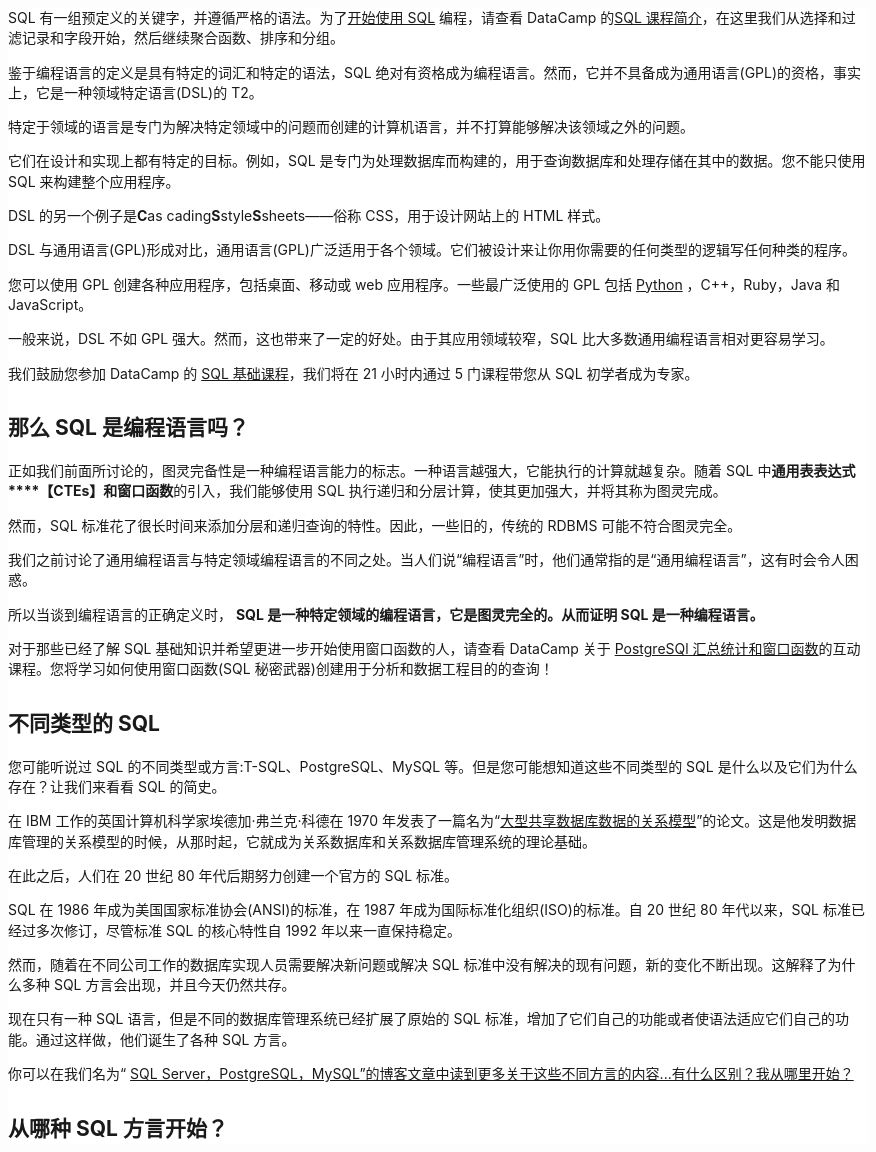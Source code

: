 SQL 有一组预定义的关键字，并遵循严格的语法。为了[开始使用 SQL](https://web.archive.org/web/20221013011508/https://www.datacamp.com/learn/sql) 编程，请查看 DataCamp 的[SQL 课程简介](https://web.archive.org/web/20221013011508/https://www.datacamp.com/courses/introduction-to-sql)，在这里我们从选择和过滤记录和字段开始，然后继续聚合函数、排序和分组。

鉴于编程语言的定义是具有特定的词汇和特定的语法，SQL 绝对有资格成为编程语言。然而，它并不具备成为通用语言(GPL)的资格，事实上，它是一种领域特定语言(DSL)的 T2。

特定于领域的语言是专门为解决特定领域中的问题而创建的计算机语言，并不打算能够解决该领域之外的问题。

它们在设计和实现上都有特定的目标。例如，SQL 是专门为处理数据库而构建的，用于查询数据库和处理存储在其中的数据。您不能只使用 SQL 来构建整个应用程序。

DSL 的另一个例子是**C**as cading**S**style**S**sheets——俗称 CSS，用于设计网站上的 HTML 样式。

DSL 与通用语言(GPL)形成对比，通用语言(GPL)广泛适用于各个领域。它们被设计来让你用你需要的任何类型的逻辑写任何种类的程序。

您可以使用 GPL 创建各种应用程序，包括桌面、移动或 web 应用程序。一些最广泛使用的 GPL 包括 [Python](https://web.archive.org/web/20221013011508/https://www.datacamp.com/learn/python) ，C++，Ruby，Java 和 JavaScript。

一般来说，DSL 不如 GPL 强大。然而，这也带来了一定的好处。由于其应用领域较窄，SQL 比大多数通用编程语言相对更容易学习。

我们鼓励您参加 DataCamp 的 [SQL 基础课程](https://web.archive.org/web/20221013011508/https://www.datacamp.com/tracks/sql-fundamentals)，我们将在 21 小时内通过 5 门课程带您从 SQL 初学者成为专家。

## 那么 SQL 是编程语言吗？

正如我们前面所讨论的，图灵完备性是一种编程语言能力的标志。一种语言越强大，它能执行的计算就越复杂。随着 SQL 中**通用表表达式****【CTEs】**和**窗口函数**的引入，我们能够使用 SQL 执行递归和分层计算，使其更加强大，并将其称为图灵完成。

然而，SQL 标准花了很长时间来添加分层和递归查询的特性。因此，一些旧的，传统的 RDBMS 可能不符合图灵完全。

我们之前讨论了通用编程语言与特定领域编程语言的不同之处。当人们说“编程语言”时，他们通常指的是“通用编程语言”，这有时会令人困惑。

所以当谈到编程语言的正确定义时， **SQL 是一种特定领域的编程语言，它是图灵完全的。从而证明 SQL 是一种编程语言。**

对于那些已经了解 SQL 基础知识并希望更进一步开始使用窗口函数的人，请查看 DataCamp 关于 [PostgreSQl 汇总统计和窗口函数](https://web.archive.org/web/20221013011508/https://app.datacamp.com/learn/courses/postgresql-summary-stats-and-window-functions)的互动课程。您将学习如何使用窗口函数(SQL 秘密武器)创建用于分析和数据工程目的的查询！

## 不同类型的 SQL

您可能听说过 SQL 的不同类型或方言:T-SQL、PostgreSQL、MySQL 等。但是您可能想知道这些不同类型的 SQL 是什么以及它们为什么存在？让我们来看看 SQL 的简史。

在 IBM 工作的英国计算机科学家埃德加·弗兰克·科德在 1970 年发表了一篇名为“[大型共享数据库数据的关系模型](https://web.archive.org/web/20221013011508/https://www.seas.upenn.edu/~zives/03f/cis550/codd.pdf)”的论文。这是他发明数据库管理的关系模型的时候，从那时起，它就成为关系数据库和关系数据库管理系统的理论基础。

在此之后，人们在 20 世纪 80 年代后期努力创建一个官方的 SQL 标准。

SQL 在 1986 年成为美国国家标准协会(ANSI)的标准，在 1987 年成为国际标准化组织(ISO)的标准。自 20 世纪 80 年代以来，SQL 标准已经过多次修订，尽管标准 SQL 的核心特性自 1992 年以来一直保持稳定。

然而，随着在不同公司工作的数据库实现人员需要解决新问题或解决 SQL 标准中没有解决的现有问题，新的变化不断出现。这解释了为什么多种 SQL 方言会出现，并且今天仍然共存。

现在只有一种 SQL 语言，但是不同的数据库管理系统已经扩展了原始的 SQL 标准，增加了它们自己的功能或者使语法适应它们自己的功能。通过这样做，他们诞生了各种 SQL 方言。

你可以在我们名为“ [SQL Server，PostgreSQL，MySQL”的博客文章中读到更多关于这些不同方言的内容...有什么区别？我从哪里开始？](https://web.archive.org/web/20221013011508/https://www.datacamp.com/blog/sql-server-postgresql-mysql-whats-the-difference-where-do-i-start)

## 从哪种 SQL 方言开始？
